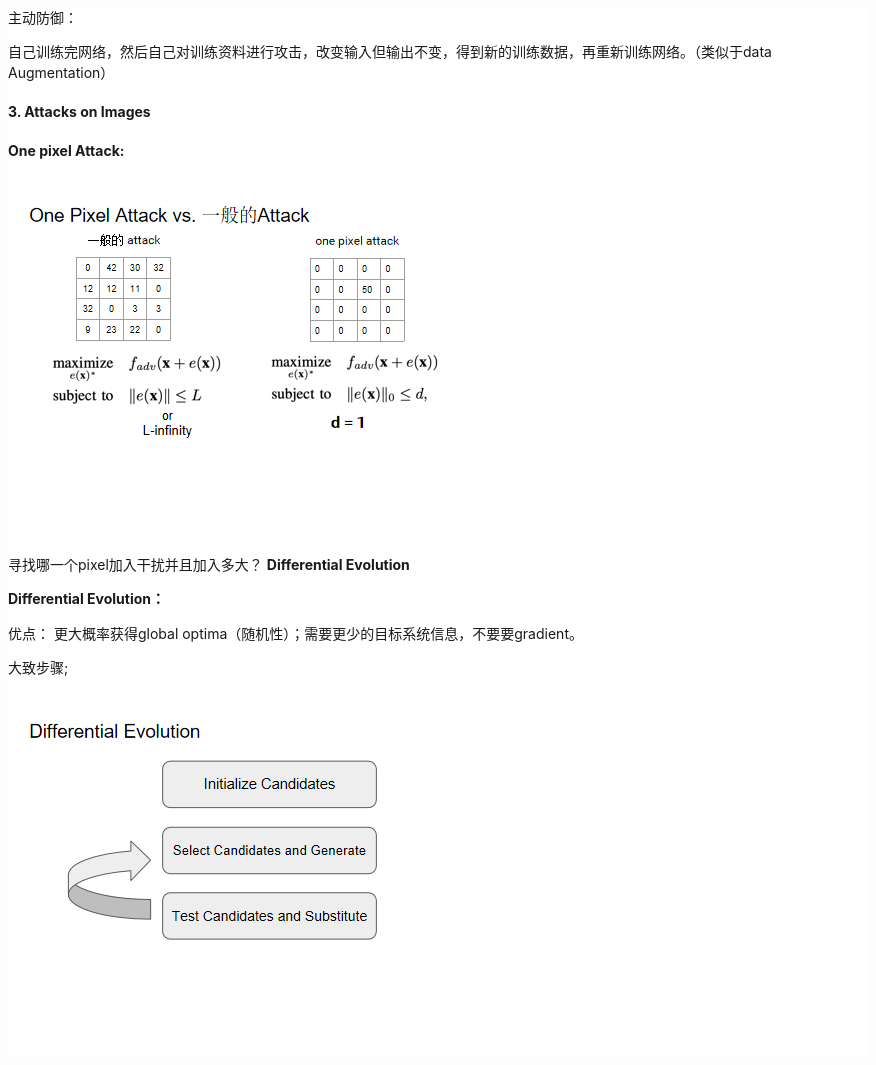 主动防御：

​	自己训练完网络，然后自己对训练资料进行攻击，改变输入但输出不变，得到新的训练数据，再重新训练网络。（类似于data Augmentation）



#### 3.  Attacks on Images

**One pixel Attack:**

 ![image-20211207151528770](img/image-20211207151528770-16388613301323.png)

寻找哪一个pixel加入干扰并且加入多大？    **Differential Evolution**

**Differential Evolution：**

优点： 更大概率获得global optima（随机性）；需要更少的目标系统信息，不要要gradient。

大致步骤;

![image-20211207153737947](img/image-20211207153737947-16388626596484.png)
